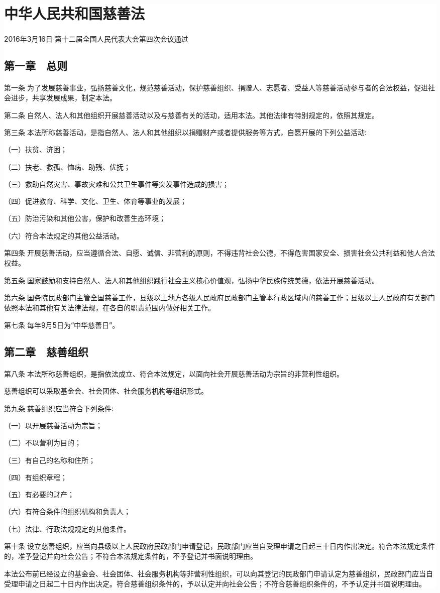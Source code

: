 # 中华人民共和国慈善法

2016年3月16日 第十二届全国人民代表大会第四次会议通过



## 第一章　总则

第一条 为了发展慈善事业，弘扬慈善文化，规范慈善活动，保护慈善组织、捐赠人、志愿者、受益人等慈善活动参与者的合法权益，促进社会进步，共享发展成果，制定本法。

第二条 自然人、法人和其他组织开展慈善活动以及与慈善有关的活动，适用本法。其他法律有特别规定的，依照其规定。

第三条 本法所称慈善活动，是指自然人、法人和其他组织以捐赠财产或者提供服务等方式，自愿开展的下列公益活动:

（一）扶贫、济困；

（二）扶老、救孤、恤病、助残、优抚；

（三）救助自然灾害、事故灾难和公共卫生事件等突发事件造成的损害；

（四）促进教育、科学、文化、卫生、体育等事业的发展；

（五）防治污染和其他公害，保护和改善生态环境；

（六）符合本法规定的其他公益活动。

第四条 开展慈善活动，应当遵循合法、自愿、诚信、非营利的原则，不得违背社会公德，不得危害国家安全、损害社会公共利益和他人合法权益。

第五条 国家鼓励和支持自然人、法人和其他组织践行社会主义核心价值观，弘扬中华民族传统美德，依法开展慈善活动。

第六条 国务院民政部门主管全国慈善工作，县级以上地方各级人民政府民政部门主管本行政区域内的慈善工作；县级以上人民政府有关部门依照本法和其他有关法律法规，在各自的职责范围内做好相关工作。

第七条 每年9月5日为“中华慈善日”。

## 第二章　慈善组织

第八条 本法所称慈善组织，是指依法成立、符合本法规定，以面向社会开展慈善活动为宗旨的非营利性组织。

慈善组织可以采取基金会、社会团体、社会服务机构等组织形式。

第九条 慈善组织应当符合下列条件:

（一）以开展慈善活动为宗旨；

（二）不以营利为目的；

（三）有自己的名称和住所；

（四）有组织章程；

（五）有必要的财产；

（六）有符合条件的组织机构和负责人；

（七）法律、行政法规规定的其他条件。

第十条 设立慈善组织，应当向县级以上人民政府民政部门申请登记，民政部门应当自受理申请之日起三十日内作出决定。符合本法规定条件的，准予登记并向社会公告；不符合本法规定条件的，不予登记并书面说明理由。

本法公布前已经设立的基金会、社会团体、社会服务机构等非营利性组织，可以向其登记的民政部门申请认定为慈善组织，民政部门应当自受理申请之日起二十日内作出决定。符合慈善组织条件的，予以认定并向社会公告；不符合慈善组织条件的，不予认定并书面说明理由。
